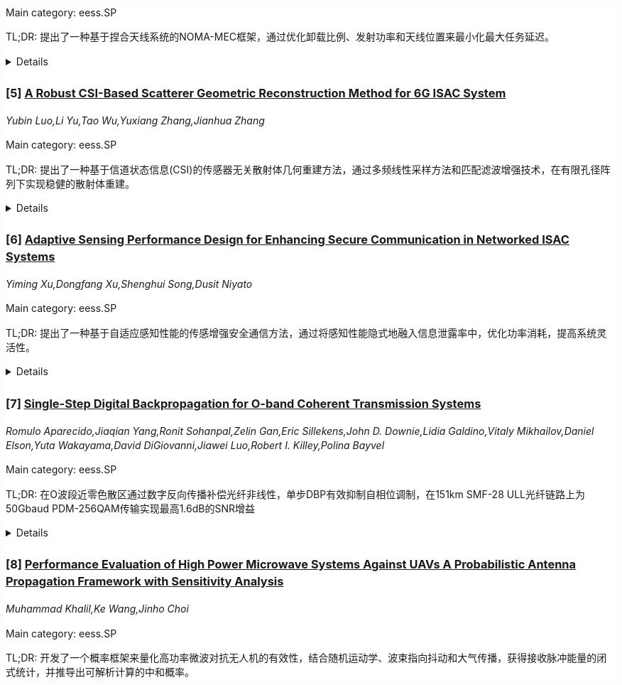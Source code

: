 Main category: eess.SP

TL;DR: 提出了一种基于捏合天线系统的NOMA-MEC框架，通过优化卸载比例、发射功率和天线位置来最小化最大任务延迟。


<details><summary>Details</summary></details>


### [5] [A Robust CSI-Based Scatterer Geometric Reconstruction Method for 6G ISAC System](https://arxiv.org/abs/2510.16389)
*Yubin Luo,Li Yu,Tao Wu,Yuxiang Zhang,Jianhua Zhang*

Main category: eess.SP

TL;DR: 提出了一种基于信道状态信息(CSI)的传感器无关散射体几何重建方法，通过多频线性采样方法和匹配滤波增强技术，在有限孔径阵列下实现稳健的散射体重建。


<details><summary>Details</summary></details>


### [6] [Adaptive Sensing Performance Design for Enhancing Secure Communication in Networked ISAC Systems](https://arxiv.org/abs/2510.16397)
*Yiming Xu,Dongfang Xu,Shenghui Song,Dusit Niyato*

Main category: eess.SP

TL;DR: 提出了一种基于自适应感知性能的传感增强安全通信方法，通过将感知性能隐式地融入信息泄露率中，优化功率消耗，提高系统灵活性。


<details><summary>Details</summary></details>


### [7] [Single-Step Digital Backpropagation for O-band Coherent Transmission Systems](https://arxiv.org/abs/2510.16482)
*Romulo Aparecido,Jiaqian Yang,Ronit Sohanpal,Zelin Gan,Eric Sillekens,John D. Downie,Lidia Galdino,Vitaly Mikhailov,Daniel Elson,Yuta Wakayama,David DiGiovanni,Jiawei Luo,Robert I. Killey,Polina Bayvel*

Main category: eess.SP

TL;DR: 在O波段近零色散区通过数字反向传播补偿光纤非线性，单步DBP有效抑制自相位调制，在151km SMF-28 ULL光纤链路上为50Gbaud PDM-256QAM传输实现最高1.6dB的SNR增益


<details><summary>Details</summary></details>


### [8] [Performance Evaluation of High Power Microwave Systems Against UAVs A Probabilistic Antenna Propagation Framework with Sensitivity Analysis](https://arxiv.org/abs/2510.16495)
*Muhammad Khalil,Ke Wang,Jinho Choi*

Main category: eess.SP

TL;DR: 开发了一个概率框架来量化高功率微波对抗无人机的有效性，结合随机运动学、波束指向抖动和大气传播，获得接收脉冲能量的闭式统计，并推导出可解析计算的中和概率。
